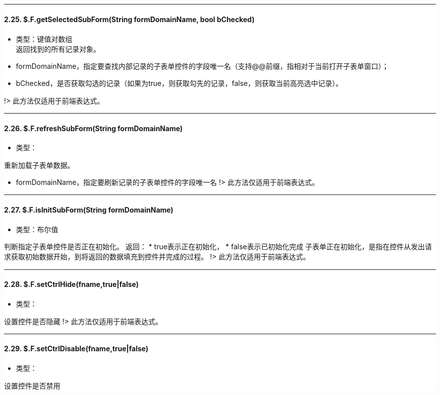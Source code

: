 
----------------------------------------------
####  2.25. <a name='.F.getSelectedSubFormStringformDomainNameboolbChecked'></a>$.F.getSelectedSubForm(String formDomainName, bool bChecked)          
* 类型：键值对数组                                      
返回找到的所有记录对象。

* formDomainName，指定要查找内部记录的子表单控件的字段唯一名（支持\@\@前缀，指相对于当前打开子表单窗口）； 
* bChecked，是否获取勾选的记录（如果为true，则获取勾先的记录，false，则获取当前高亮选中记录）。 
 
!> 此方法仅适用于前端表达式。                                                                                                                                                                                                                                                                                                                                                                                                                                                                                                                                                                                                                                                                                                                                                                                                                                                                                                                                                                         

----------------------------------------------
####  2.26. <a name='.F.refreshSubFormStringformDomainName'></a>$.F.refreshSubForm(String formDomainName)                             
* 类型：                                                

重新加载子表单数据。 
* formDomainName，指定要刷新记录的子表单控件的字段唯一名 
!> 此方法仅适用于前端表达式。                                                                                                                                                                                                                                                                                                                                                                                                                                                                                                                                                                                                                                                                                                                                                                                                                                                                                                                                                                                                                                                                                                                             

----------------------------------------------
####  2.27. <a name='.F.isInitSubFormStringformDomainName'></a>$.F.isInitSubForm(String formDomainName)                              
* 类型：布尔值                                          

判断指定子表单控件是否正在初始化。 
返回：
	* true表示正在初始化，
	* false表示已初始化完成 子表单正在初始化，是指在控件从发出请求获取初始数据开始，到将返回的数据填充到控件并完成的过程。 
!> 此方法仅适用于前端表达式。                                                                                                                                                                                                                                                                                                                                                                                                                                                                                                                                                                                                                                                                                                                                                                                                                                                                                                                                                                                                                       

----------------------------------------------
####  2.28. <a name='.F.setCtrlHidefnametruefalse'></a>$.F.setCtrlHide(fname,true\|false)                                    
* 类型：                                                

设置控件是否隐藏 
!> 此方法仅适用于前端表达式。                                                                                                                                                                                                                                                                                                                                                                                                                                                                                                                                                                                                                                                                                                                                                                                                                                                                                                                                                                                                                                                                                                                                                                                        

----------------------------------------------
####  2.29. <a name='.F.setCtrlDisablefnametruefalse'></a>$.F.setCtrlDisable(fname,true\|false)                                 
* 类型：                                                

设置控件是否禁用 